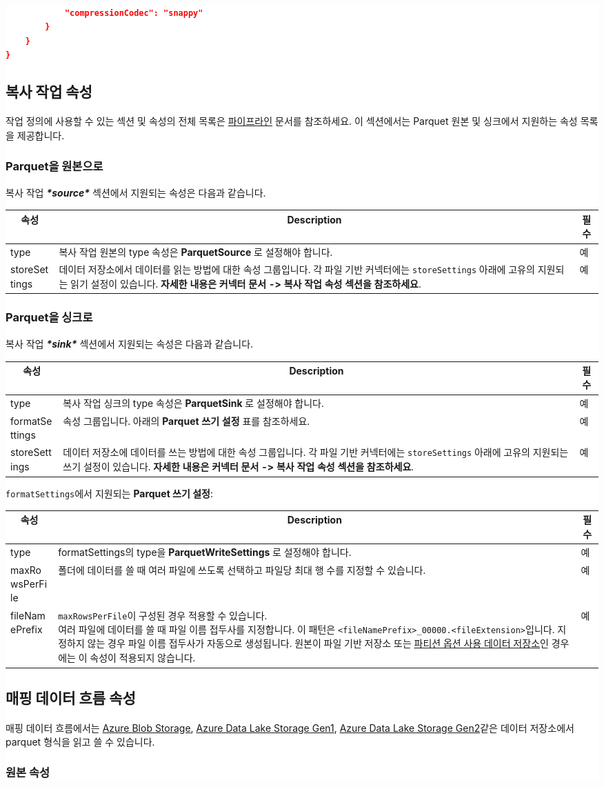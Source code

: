 ```json
            "compressionCodec": "snappy"
        }
    }
}
```

## <a name="copy-activity-properties"></a>복사 작업 속성

작업 정의에 사용할 수 있는 섹션 및 속성의 전체 목록은 [파이프라인](concepts-pipelines-activities.md) 문서를 참조하세요. 이 섹션에서는 Parquet 원본 및 싱크에서 지원하는 속성 목록을 제공합니다.

### <a name="parquet-as-source"></a>Parquet을 원본으로

복사 작업 ***\*source\**** 섹션에서 지원되는 속성은 다음과 같습니다.

| 속성      | Description                                                  | 필수 |
| ------------- | ------------------------------------------------------------ | -------- |
| type          | 복사 작업 원본의 type 속성은 **ParquetSource** 로 설정해야 합니다. | 예      |
| storeSettings | 데이터 저장소에서 데이터를 읽는 방법에 대한 속성 그룹입니다. 각 파일 기반 커넥터에는 `storeSettings` 아래에 고유의 지원되는 읽기 설정이 있습니다. **자세한 내용은 커넥터 문서 -> 복사 작업 속성 섹션을 참조하세요**. | 예       |

### <a name="parquet-as-sink"></a>Parquet을 싱크로

복사 작업 ***\*sink\**** 섹션에서 지원되는 속성은 다음과 같습니다.

| 속성      | Description                                                  | 필수 |
| ------------- | ------------------------------------------------------------ | -------- |
| type          | 복사 작업 싱크의 type 속성은 **ParquetSink** 로 설정해야 합니다. | 예      |
| formatSettings | 속성 그룹입니다. 아래의 **Parquet 쓰기 설정** 표를 참조하세요. |    예      |
| storeSettings | 데이터 저장소에 데이터를 쓰는 방법에 대한 속성 그룹입니다. 각 파일 기반 커넥터에는 `storeSettings` 아래에 고유의 지원되는 쓰기 설정이 있습니다. **자세한 내용은 커넥터 문서 -> 복사 작업 속성 섹션을 참조하세요**. | 예       |

`formatSettings`에서 지원되는 **Parquet 쓰기 설정**:

| 속성      | Description                                                  | 필수                                              |
| ------------- | ------------------------------------------------------------ | ----------------------------------------------------- |
| type          | formatSettings의 type을 **ParquetWriteSettings** 로 설정해야 합니다. | 예                                                   |
| maxRowsPerFile | 폴더에 데이터를 쓸 때 여러 파일에 쓰도록 선택하고 파일당 최대 행 수를 지정할 수 있습니다.  | 예 |
| fileNamePrefix | `maxRowsPerFile`이 구성된 경우 적용할 수 있습니다.<br> 여러 파일에 데이터를 쓸 때 파일 이름 접두사를 지정합니다. 이 패턴은 `<fileNamePrefix>_00000.<fileExtension>`입니다. 지정하지 않는 경우 파일 이름 접두사가 자동으로 생성됩니다. 원본이 파일 기반 저장소 또는 [파티션 옵션 사용 데이터 저장소](copy-activity-performance-features.md)인 경우에는 이 속성이 적용되지 않습니다.  | 예 |

## <a name="mapping-data-flow-properties"></a>매핑 데이터 흐름 속성

매핑 데이터 흐름에서는 [Azure Blob Storage](connector-azure-blob-storage.md#mapping-data-flow-properties), [Azure Data Lake Storage Gen1](connector-azure-data-lake-store.md#mapping-data-flow-properties), [Azure Data Lake Storage Gen2](connector-azure-data-lake-storage.md#mapping-data-flow-properties)같은 데이터 저장소에서 parquet 형식을 읽고 쓸 수 있습니다.

### <a name="source-properties"></a>원본 속성
